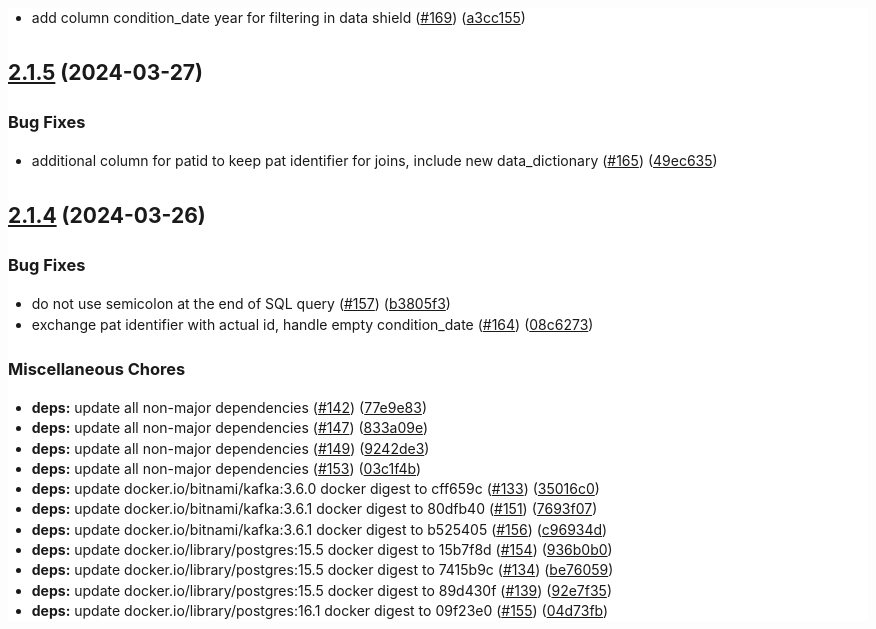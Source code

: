 * add column condition_date year for filtering in data shield ([#169](https://github.com/bzkf/diz-in-a-box/issues/169)) ([a3cc155](https://github.com/bzkf/diz-in-a-box/commit/a3cc15550736f884ec7db7b66316fd5d04c46d3e))

## [2.1.5](https://github.com/bzkf/diz-in-a-box/compare/v2.1.4...v2.1.5) (2024-03-27)


### Bug Fixes

* additional column for patid to keep pat identifier for joins, include new data_dictionary ([#165](https://github.com/bzkf/diz-in-a-box/issues/165)) ([49ec635](https://github.com/bzkf/diz-in-a-box/commit/49ec6351ca2017439858dfe4f31021848dedec0e))

## [2.1.4](https://github.com/bzkf/diz-in-a-box/compare/v2.1.3...v2.1.4) (2024-03-26)


### Bug Fixes

* do not use semicolon at the end of SQL query ([#157](https://github.com/bzkf/diz-in-a-box/issues/157)) ([b3805f3](https://github.com/bzkf/diz-in-a-box/commit/b3805f393e39bd8655653ad290cfee050b5f0b89))
* exchange pat identifier with actual id, handle empty condition_date ([#164](https://github.com/bzkf/diz-in-a-box/issues/164)) ([08c6273](https://github.com/bzkf/diz-in-a-box/commit/08c6273c49f67d3e820709c878fd1f95f3926f4d))


### Miscellaneous Chores

* **deps:** update all non-major dependencies ([#142](https://github.com/bzkf/diz-in-a-box/issues/142)) ([77e9e83](https://github.com/bzkf/diz-in-a-box/commit/77e9e83d2a8d4a591db3baf04ba4c3b74fcdf2d2))
* **deps:** update all non-major dependencies ([#147](https://github.com/bzkf/diz-in-a-box/issues/147)) ([833a09e](https://github.com/bzkf/diz-in-a-box/commit/833a09e568ce07d9776bf5dff02cc42fae9670e7))
* **deps:** update all non-major dependencies ([#149](https://github.com/bzkf/diz-in-a-box/issues/149)) ([9242de3](https://github.com/bzkf/diz-in-a-box/commit/9242de3b0bde58d30fc112bedf82ced1d2337248))
* **deps:** update all non-major dependencies ([#153](https://github.com/bzkf/diz-in-a-box/issues/153)) ([03c1f4b](https://github.com/bzkf/diz-in-a-box/commit/03c1f4bb9839e181b86c2b7712f4f0b806f73697))
* **deps:** update docker.io/bitnami/kafka:3.6.0 docker digest to cff659c ([#133](https://github.com/bzkf/diz-in-a-box/issues/133)) ([35016c0](https://github.com/bzkf/diz-in-a-box/commit/35016c06fa52746aa38abdab0fde74e484fd0edd))
* **deps:** update docker.io/bitnami/kafka:3.6.1 docker digest to 80dfb40 ([#151](https://github.com/bzkf/diz-in-a-box/issues/151)) ([7693f07](https://github.com/bzkf/diz-in-a-box/commit/7693f07e4e89c648f9bbcb7e0977f93b576d6591))
* **deps:** update docker.io/bitnami/kafka:3.6.1 docker digest to b525405 ([#156](https://github.com/bzkf/diz-in-a-box/issues/156)) ([c96934d](https://github.com/bzkf/diz-in-a-box/commit/c96934dfee6ae02ae95a4c9af8647baf24bc6ab5))
* **deps:** update docker.io/library/postgres:15.5 docker digest to 15b7f8d ([#154](https://github.com/bzkf/diz-in-a-box/issues/154)) ([936b0b0](https://github.com/bzkf/diz-in-a-box/commit/936b0b0cdc0256e8dfc57b0c0dfd5d38413d83cc))
* **deps:** update docker.io/library/postgres:15.5 docker digest to 7415b9c ([#134](https://github.com/bzkf/diz-in-a-box/issues/134)) ([be76059](https://github.com/bzkf/diz-in-a-box/commit/be760591d6e608e5a2b1efbf637202b46ddd906a))
* **deps:** update docker.io/library/postgres:15.5 docker digest to 89d430f ([#139](https://github.com/bzkf/diz-in-a-box/issues/139)) ([92e7f35](https://github.com/bzkf/diz-in-a-box/commit/92e7f35faa732bc0305b9336d0ff983f3c2f5bfb))
* **deps:** update docker.io/library/postgres:16.1 docker digest to 09f23e0 ([#155](https://github.com/bzkf/diz-in-a-box/issues/155)) ([04d73fb](https://github.com/bzkf/diz-in-a-box/commit/04d73fb6a6fdbdeb4f4c1e9fa0580ef5442877e5))
